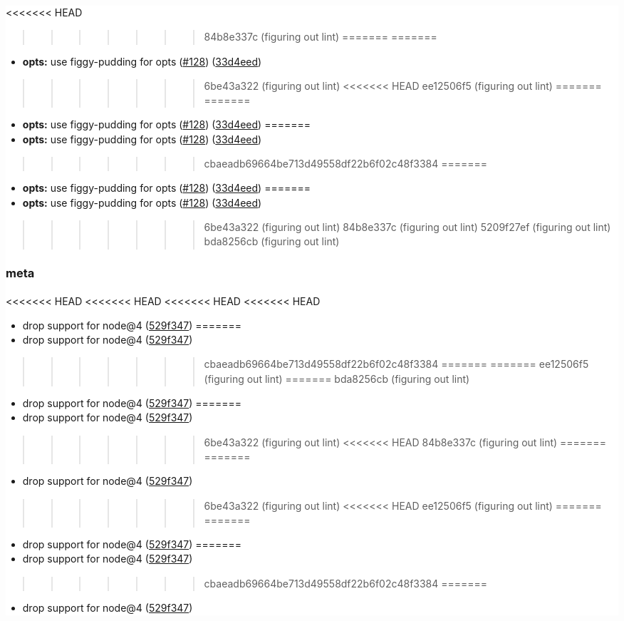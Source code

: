 <<<<<<< HEAD
>>>>>>> 84b8e337c (figuring out lint)
=======
=======
* **opts:** use figgy-pudding for opts ([#128](https://github.com/zkat/cacache/issues/128)) ([33d4eed](https://github.com/zkat/cacache/commit/33d4eed))
>>>>>>> 6be43a322 (figuring out lint)
<<<<<<< HEAD
>>>>>>> ee12506f5 (figuring out lint)
=======
=======
* **opts:** use figgy-pudding for opts ([#128](https://github.com/zkat/cacache/issues/128)) ([33d4eed](https://github.com/zkat/cacache/commit/33d4eed))
=======
* **opts:** use figgy-pudding for opts ([#128](https://github.com/npm/cacache/issues/128)) ([33d4eed](https://github.com/npm/cacache/commit/33d4eed))
>>>>>>> cbaeadb69664be713d49558df22b6f02c48f3384
=======
* **opts:** use figgy-pudding for opts ([#128](https://github.com/npm/cacache/issues/128)) ([33d4eed](https://github.com/npm/cacache/commit/33d4eed))
=======
* **opts:** use figgy-pudding for opts ([#128](https://github.com/zkat/cacache/issues/128)) ([33d4eed](https://github.com/zkat/cacache/commit/33d4eed))
>>>>>>> 6be43a322 (figuring out lint)
>>>>>>> 84b8e337c (figuring out lint)
>>>>>>> 5209f27ef (figuring out lint)
>>>>>>> bda8256cb (figuring out lint)


### meta

<<<<<<< HEAD
<<<<<<< HEAD
<<<<<<< HEAD
<<<<<<< HEAD
* drop support for node@4 ([529f347](https://github.com/zkat/cacache/commit/529f347))
=======
* drop support for node@4 ([529f347](https://github.com/npm/cacache/commit/529f347))
>>>>>>> cbaeadb69664be713d49558df22b6f02c48f3384
=======
=======
>>>>>>> ee12506f5 (figuring out lint)
=======
>>>>>>> bda8256cb (figuring out lint)
* drop support for node@4 ([529f347](https://github.com/npm/cacache/commit/529f347))
=======
* drop support for node@4 ([529f347](https://github.com/zkat/cacache/commit/529f347))
>>>>>>> 6be43a322 (figuring out lint)
<<<<<<< HEAD
>>>>>>> 84b8e337c (figuring out lint)
=======
=======
* drop support for node@4 ([529f347](https://github.com/zkat/cacache/commit/529f347))
>>>>>>> 6be43a322 (figuring out lint)
<<<<<<< HEAD
>>>>>>> ee12506f5 (figuring out lint)
=======
=======
* drop support for node@4 ([529f347](https://github.com/zkat/cacache/commit/529f347))
=======
* drop support for node@4 ([529f347](https://github.com/npm/cacache/commit/529f347))
>>>>>>> cbaeadb69664be713d49558df22b6f02c48f3384
=======
* drop support for node@4 ([529f347](https://github.com/npm/cacache/commit/529f347))
